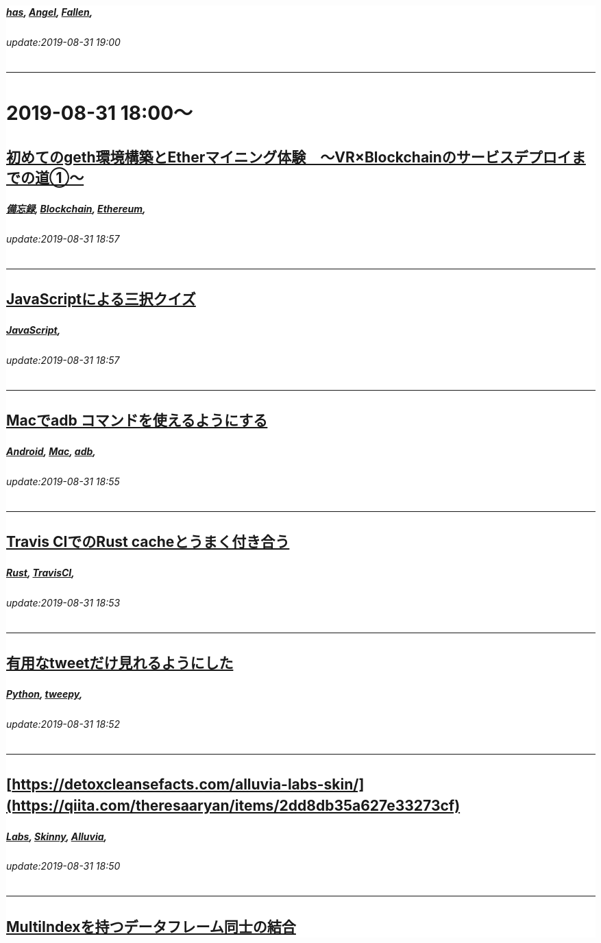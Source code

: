 ##### [has](https://qiita.com/tags/has), [Angel](https://qiita.com/tags/Angel), [Fallen](https://qiita.com/tags/Fallen), 
###### update:2019-08-31 19:00
---




# 2019-08-31 18:00～
## [初めてのgeth環境構築とEtherマイニング体験　〜VR×Blockchainのサービスデプロイまでの道①〜](https://qiita.com/babiron_105/items/5e2989c34cc0b89fc249)
##### [備忘録](https://qiita.com/tags/備忘録), [Blockchain](https://qiita.com/tags/Blockchain), [Ethereum](https://qiita.com/tags/Ethereum), 
###### update:2019-08-31 18:57
---
## [JavaScriptによる三択クイズ](https://qiita.com/amanomunt/items/db858308a2cf99e2d3ca)
##### [JavaScript](https://qiita.com/tags/JavaScript), 
###### update:2019-08-31 18:57
---
## [Macでadb コマンドを使えるようにする](https://qiita.com/Kaylee210/items/f6bda7adf0c7599272e4)
##### [Android](https://qiita.com/tags/Android), [Mac](https://qiita.com/tags/Mac), [adb](https://qiita.com/tags/adb), 
###### update:2019-08-31 18:55
---
## [Travis CIでのRust cacheとうまく付き合う](https://qiita.com/justmonika/items/6cf62bbdb9b4913d9aa6)
##### [Rust](https://qiita.com/tags/Rust), [TravisCI](https://qiita.com/tags/TravisCI), 
###### update:2019-08-31 18:53
---
## [有用なtweetだけ見れるようにした](https://qiita.com/okura__/items/1e28acc0ace9e29dd970)
##### [Python](https://qiita.com/tags/Python), [tweepy](https://qiita.com/tags/tweepy), 
###### update:2019-08-31 18:52
---
## [https://detoxcleansefacts.com/alluvia-labs-skin/](https://qiita.com/theresaaryan/items/2dd8db35a627e33273cf)
##### [Labs](https://qiita.com/tags/Labs), [Skinny](https://qiita.com/tags/Skinny), [Alluvia](https://qiita.com/tags/Alluvia), 
###### update:2019-08-31 18:50
---
## [MultiIndexを持つデータフレーム同士の結合](https://qiita.com/KenkenGoda/items/3a54723e611aa46665e8)